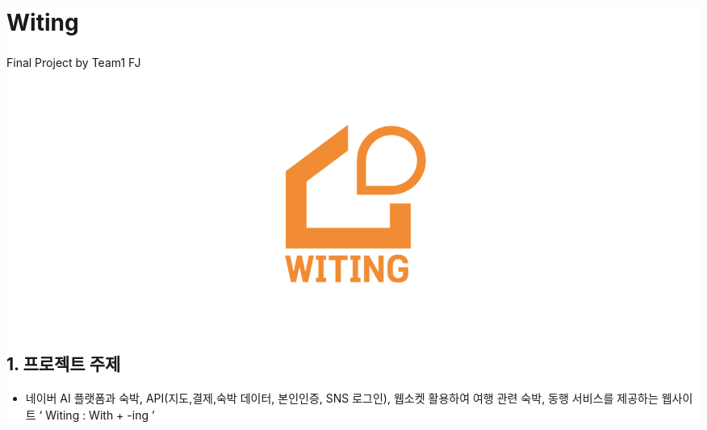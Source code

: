 # Witing
Final Project by Team1 FJ
<p align="center"><img src="witing/src/main/resources/static/images/readme/logo_readme.png" width="300" height="300"/></p>


## 1. 프로젝트 주제
- 네이버 AI 플랫폼과 숙박, API(지도,결제,숙박 데이터, 본인인증, SNS 로그인), 웹소켓 활용하여 여행 관련 숙박, 동행 서비스를 제공하는 웹사이트 ‘ Witing : With + -ing ’
